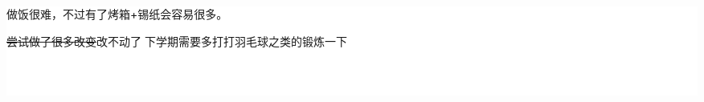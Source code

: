 做饭很难，不过有了烤箱+锡纸会容易很多。

~~尝试做了很多改变~~改不动了 下学期需要多打打羽毛球之类的锻炼一下

<div style="font-size:0.8rem;color:white;line-height:1rem;cursor:default;">[don't tell others if you find this] 尝试着进行了一次交往……感觉和年龄与自己差不多的人聊天的感觉和比起前两次有着很多差别，比较省心。当然在这个过程中也暴露出了自己的很多问题，之前也发现了，不过在和其他人在一起的时候果然还会更明显……虽然不是很擅长，下一年希望可以改掉这些问题，能以放松的心态来做人做事而不是习惯性地push别人（</div>